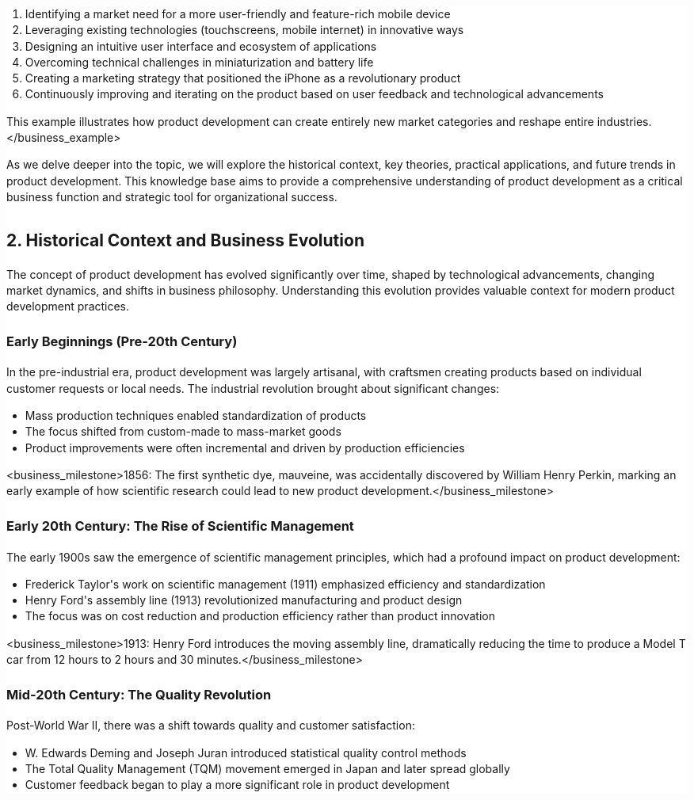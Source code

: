 1. Identifying a market need for a more user-friendly and feature-rich mobile device
2. Leveraging existing technologies (touchscreens, mobile internet) in innovative ways
3. Designing an intuitive user interface and ecosystem of applications
4. Overcoming technical challenges in miniaturization and battery life
5. Creating a marketing strategy that positioned the iPhone as a revolutionary product
6. Continuously improving and iterating on the product based on user feedback and technological advancements

This example illustrates how product development can create entirely new market categories and reshape entire industries.
</business_example>

As we delve deeper into the topic, we will explore the historical context, key theories, practical applications, and future trends in product development. This knowledge base aims to provide a comprehensive understanding of product development as a critical business function and strategic tool for organizational success.

## 2. Historical Context and Business Evolution

The concept of product development has evolved significantly over time, shaped by technological advancements, changing market dynamics, and shifts in business philosophy. Understanding this evolution provides valuable context for modern product development practices.

### Early Beginnings (Pre-20th Century)

In the pre-industrial era, product development was largely artisanal, with craftsmen creating products based on individual customer requests or local needs. The industrial revolution brought about significant changes:

- Mass production techniques enabled standardization of products
- The focus shifted from custom-made to mass-market goods
- Product improvements were often incremental and driven by production efficiencies

<business_milestone>1856: The first synthetic dye, mauveine, was accidentally discovered by William Henry Perkin, marking an early example of how scientific research could lead to new product development.</business_milestone>

### Early 20th Century: The Rise of Scientific Management

The early 1900s saw the emergence of scientific management principles, which had a profound impact on product development:

- Frederick Taylor's work on scientific management (1911) emphasized efficiency and standardization
- Henry Ford's assembly line (1913) revolutionized manufacturing and product design
- The focus was on cost reduction and production efficiency rather than product innovation

<business_milestone>1913: Henry Ford introduces the moving assembly line, dramatically reducing the time to produce a Model T car from 12 hours to 2 hours and 30 minutes.</business_milestone>

### Mid-20th Century: The Quality Revolution

Post-World War II, there was a shift towards quality and customer satisfaction:

- W. Edwards Deming and Joseph Juran introduced statistical quality control methods
- The Total Quality Management (TQM) movement emerged in Japan and later spread globally
- Customer feedback began to play a more significant role in product development
